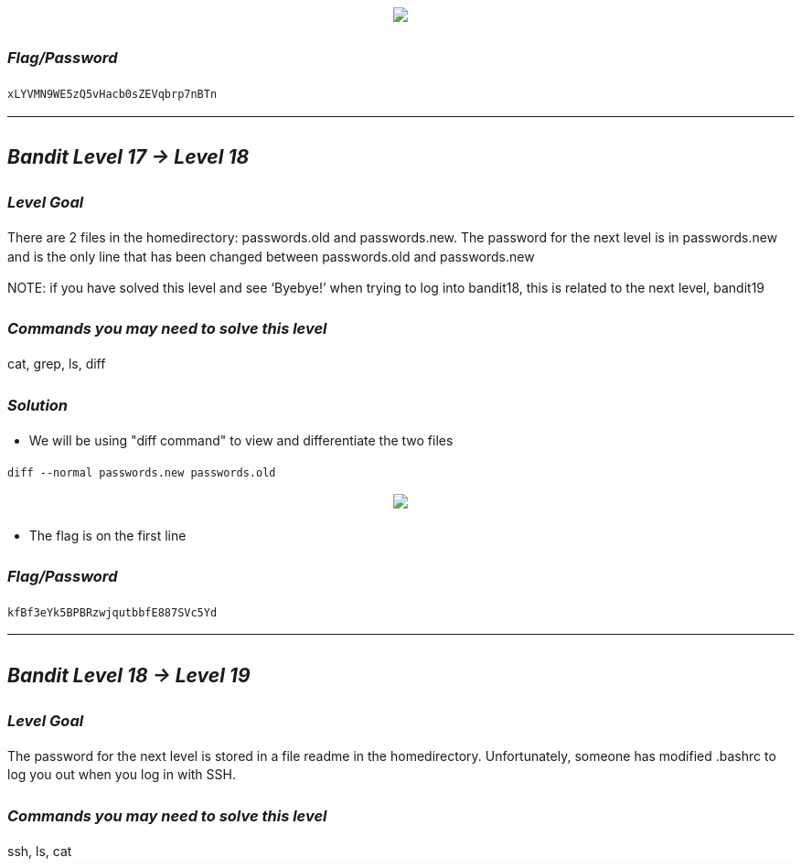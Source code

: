 <p align="center">
  <img src="https://user-images.githubusercontent.com/93600181/186383839-8b608b3e-637d-4f29-a5a4-48ec94d79215.png">
</p>

### *Flag/Password*
```
xLYVMN9WE5zQ5vHacb0sZEVqbrp7nBTn
```
  
---
  
## *Bandit Level 17 → Level 18*
### *Level Goal*

There are 2 files in the homedirectory: passwords.old and passwords.new. The password for the next level is in passwords.new and is the only line that has been changed between passwords.old and passwords.new

NOTE: if you have solved this level and see ‘Byebye!’ when trying to log into bandit18, this is related to the next level, bandit19

### *Commands you may need to solve this level* ###
cat, grep, ls, diff

### *Solution*
- We will be using "diff command" to view and differentiate the two files
```
diff --normal passwords.new passwords.old
```

<p align="center">
  <img src="https://user-images.githubusercontent.com/93600181/186388993-66dff626-ffd5-4800-adca-4abc2a5eeee9.png">
</p>

- The flag is on the first line

### *Flag/Password*
```
kfBf3eYk5BPBRzwjqutbbfE887SVc5Yd
```
  
---
  
## *Bandit Level 18 → Level 19*
### *Level Goal*

The password for the next level is stored in a file readme in the homedirectory. Unfortunately, someone has modified .bashrc to log you out when you log in with SSH.

### *Commands you may need to solve this level* ###
ssh, ls, cat
